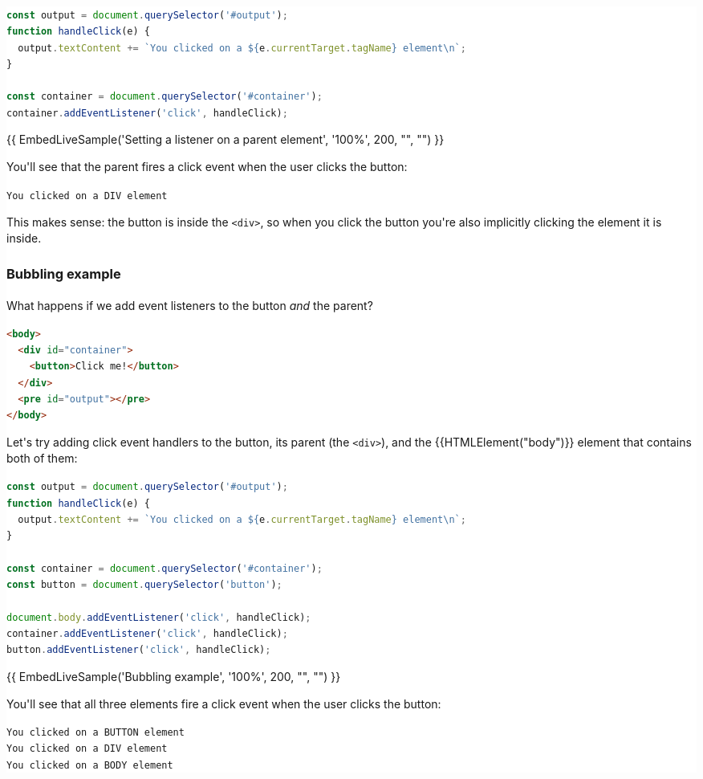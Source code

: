 ```js
const output = document.querySelector('#output');
function handleClick(e) {
  output.textContent += `You clicked on a ${e.currentTarget.tagName} element\n`;
}

const container = document.querySelector('#container');
container.addEventListener('click', handleClick);
```

{{ EmbedLiveSample('Setting a listener on a parent element', '100%', 200, "", "") }}

You'll see that the parent fires a click event when the user clicks the button:

```
You clicked on a DIV element
```

This makes sense: the button is inside the `<div>`, so when you click the button you're also implicitly clicking the element it is inside.

### Bubbling example

What happens if we add event listeners to the button _and_ the parent?

```html
<body>
  <div id="container">
    <button>Click me!</button>
  </div>
  <pre id="output"></pre>
</body>
```

Let's try adding click event handlers to the button, its parent (the `<div>`), and the {{HTMLElement("body")}} element that contains both of them:

```js
const output = document.querySelector('#output');
function handleClick(e) {
  output.textContent += `You clicked on a ${e.currentTarget.tagName} element\n`;
}

const container = document.querySelector('#container');
const button = document.querySelector('button');

document.body.addEventListener('click', handleClick);
container.addEventListener('click', handleClick);
button.addEventListener('click', handleClick);
```

{{ EmbedLiveSample('Bubbling example', '100%', 200, "", "") }}

You'll see that all three elements fire a click event when the user clicks the button:

```
You clicked on a BUTTON element
You clicked on a DIV element
You clicked on a BODY element
```
